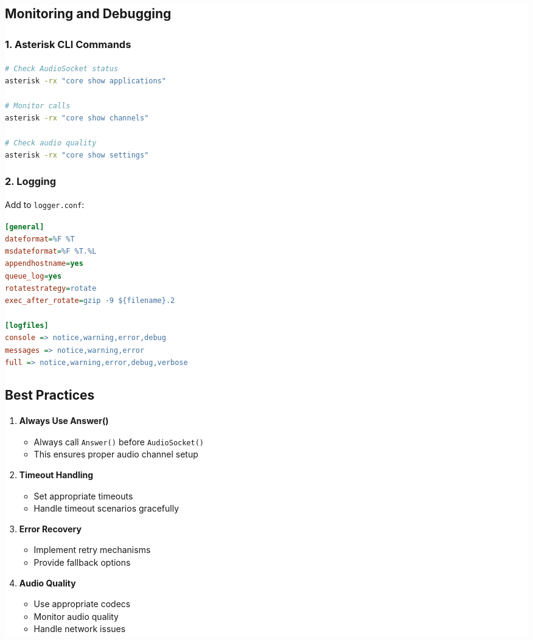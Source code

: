 ## Monitoring and Debugging

### 1. Asterisk CLI Commands

```bash
# Check AudioSocket status
asterisk -rx "core show applications"

# Monitor calls
asterisk -rx "core show channels"

# Check audio quality
asterisk -rx "core show settings"
```

### 2. Logging

Add to `logger.conf`:

```ini
[general]
dateformat=%F %T
msdateformat=%F %T.%L
appendhostname=yes
queue_log=yes
rotatestrategy=rotate
exec_after_rotate=gzip -9 ${filename}.2

[logfiles]
console => notice,warning,error,debug
messages => notice,warning,error
full => notice,warning,error,debug,verbose
```

## Best Practices

1. **Always Use Answer()**
   - Always call `Answer()` before `AudioSocket()`
   - This ensures proper audio channel setup

2. **Timeout Handling**
   - Set appropriate timeouts
   - Handle timeout scenarios gracefully

3. **Error Recovery**
   - Implement retry mechanisms
   - Provide fallback options

4. **Audio Quality**
   - Use appropriate codecs
   - Monitor audio quality
   - Handle network issues
